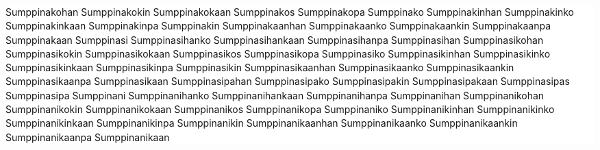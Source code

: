 Sumppinakohan
Sumppinakokin
Sumppinakokaan
Sumppinakos
Sumppinakopa
Sumppinako
Sumppinakinhan
Sumppinakinko
Sumppinakinkaan
Sumppinakinpa
Sumppinakin
Sumppinakaanhan
Sumppinakaanko
Sumppinakaankin
Sumppinakaanpa
Sumppinakaan
Sumppinasi
Sumppinasihanko
Sumppinasihankaan
Sumppinasihanpa
Sumppinasihan
Sumppinasikohan
Sumppinasikokin
Sumppinasikokaan
Sumppinasikos
Sumppinasikopa
Sumppinasiko
Sumppinasikinhan
Sumppinasikinko
Sumppinasikinkaan
Sumppinasikinpa
Sumppinasikin
Sumppinasikaanhan
Sumppinasikaanko
Sumppinasikaankin
Sumppinasikaanpa
Sumppinasikaan
Sumppinasipahan
Sumppinasipako
Sumppinasipakin
Sumppinasipakaan
Sumppinasipas
Sumppinasipa
Sumppinani
Sumppinanihanko
Sumppinanihankaan
Sumppinanihanpa
Sumppinanihan
Sumppinanikohan
Sumppinanikokin
Sumppinanikokaan
Sumppinanikos
Sumppinanikopa
Sumppinaniko
Sumppinanikinhan
Sumppinanikinko
Sumppinanikinkaan
Sumppinanikinpa
Sumppinanikin
Sumppinanikaanhan
Sumppinanikaanko
Sumppinanikaankin
Sumppinanikaanpa
Sumppinanikaan